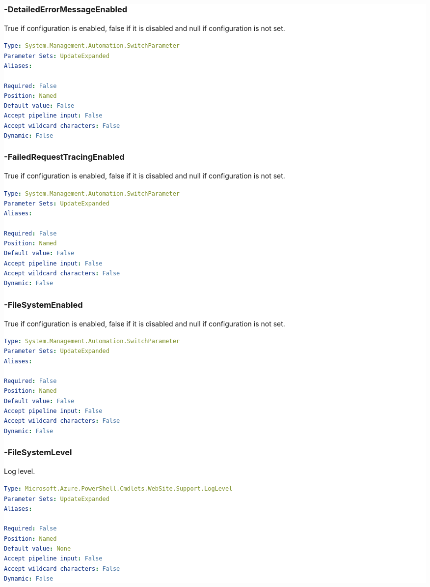 ### -DetailedErrorMessageEnabled
True if configuration is enabled, false if it is disabled and null if configuration is not set.

```yaml
Type: System.Management.Automation.SwitchParameter
Parameter Sets: UpdateExpanded
Aliases:

Required: False
Position: Named
Default value: False
Accept pipeline input: False
Accept wildcard characters: False
Dynamic: False
```

### -FailedRequestTracingEnabled
True if configuration is enabled, false if it is disabled and null if configuration is not set.

```yaml
Type: System.Management.Automation.SwitchParameter
Parameter Sets: UpdateExpanded
Aliases:

Required: False
Position: Named
Default value: False
Accept pipeline input: False
Accept wildcard characters: False
Dynamic: False
```

### -FileSystemEnabled
True if configuration is enabled, false if it is disabled and null if configuration is not set.

```yaml
Type: System.Management.Automation.SwitchParameter
Parameter Sets: UpdateExpanded
Aliases:

Required: False
Position: Named
Default value: False
Accept pipeline input: False
Accept wildcard characters: False
Dynamic: False
```

### -FileSystemLevel
Log level.

```yaml
Type: Microsoft.Azure.PowerShell.Cmdlets.WebSite.Support.LogLevel
Parameter Sets: UpdateExpanded
Aliases:

Required: False
Position: Named
Default value: None
Accept pipeline input: False
Accept wildcard characters: False
Dynamic: False
```
